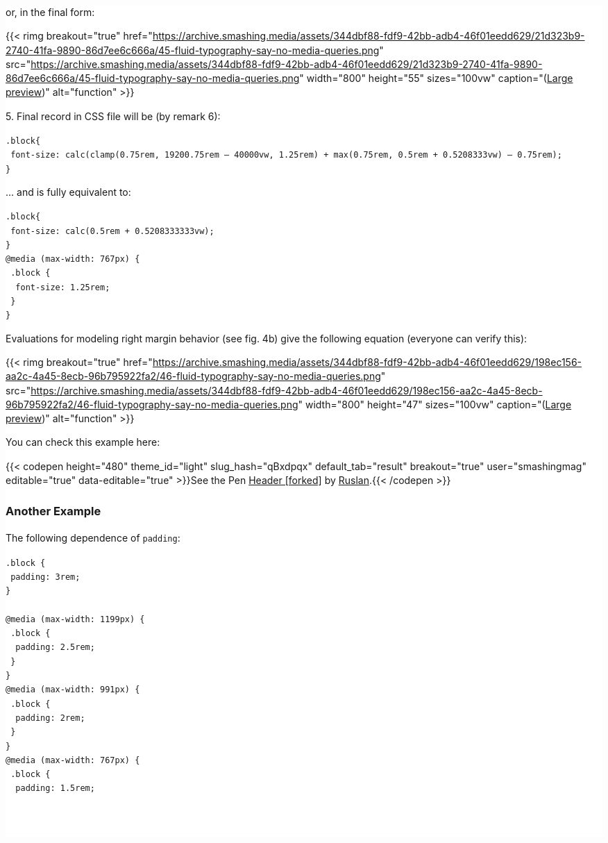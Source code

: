 or, in the final form:

{{< rimg breakout="true" href="https://archive.smashing.media/assets/344dbf88-fdf9-42bb-adb4-46f01eedd629/21d323b9-2740-41fa-9890-86d7ee6c666a/45-fluid-typography-say-no-media-queries.png" src="https://archive.smashing.media/assets/344dbf88-fdf9-42bb-adb4-46f01eedd629/21d323b9-2740-41fa-9890-86d7ee6c666a/45-fluid-typography-say-no-media-queries.png" width="800" height="55" sizes="100vw" caption="(<a href='https://archive.smashing.media/assets/344dbf88-fdf9-42bb-adb4-46f01eedd629/21d323b9-2740-41fa-9890-86d7ee6c666a/45-fluid-typography-say-no-media-queries.png'>Large preview</a>)" alt="function" >}}

5\. Final record in CSS file will be (by remark 6):

<div class="break-out">

<pre><code class="language-css">.block{
 font-size: calc(clamp(0.75rem, 19200.75rem – 40000vw, 1.25rem) + max(0.75rem, 0.5rem + 0.5208333vw) – 0.75rem); 
}</code></pre>
</div>

... and is fully equivalent to:

<pre><code class="language-css">.block{
 font-size: calc(0.5rem + 0.5208333333vw);
}
@media (max-width: 767px) {
 .block {
  font-size: 1.25rem;
 }
}</code></pre>

Evaluations for modeling right margin behavior (see fig. 4b) give the following equation (everyone can verify this):

{{< rimg breakout="true" href="https://archive.smashing.media/assets/344dbf88-fdf9-42bb-adb4-46f01eedd629/198ec156-aa2c-4a45-8ecb-96b795922fa2/46-fluid-typography-say-no-media-queries.png" src="https://archive.smashing.media/assets/344dbf88-fdf9-42bb-adb4-46f01eedd629/198ec156-aa2c-4a45-8ecb-96b795922fa2/46-fluid-typography-say-no-media-queries.png" width="800" height="47" sizes="100vw" caption="(<a href='https://archive.smashing.media/assets/344dbf88-fdf9-42bb-adb4-46f01eedd629/198ec156-aa2c-4a45-8ecb-96b795922fa2/46-fluid-typography-say-no-media-queries.png'>Large preview</a>)" alt="function" >}}

You can check this example here:

{{< codepen height="480" theme_id="light" slug_hash="qBxdpqx" default_tab="result" breakout="true" user="smashingmag" editable="true" data-editable="true" >}}See the Pen [Header [forked]](https://codepen.io/smashingmag/pen/qBxdpqx) by <a href="https://codepen.io/ryevych">Ruslan</a>.{{< /codepen >}}  

### Another Example

The following dependence of `padding`:

<pre><code class="language-css">.block {
 padding: 3rem;
}

@media (max-width: 1199px) {
 .block {
  padding: 2.5rem;
 }
}
@media (max-width: 991px) {
 .block {
  padding: 2rem;
 }
}
@media (max-width: 767px) {
 .block {
  padding: 1.5rem;